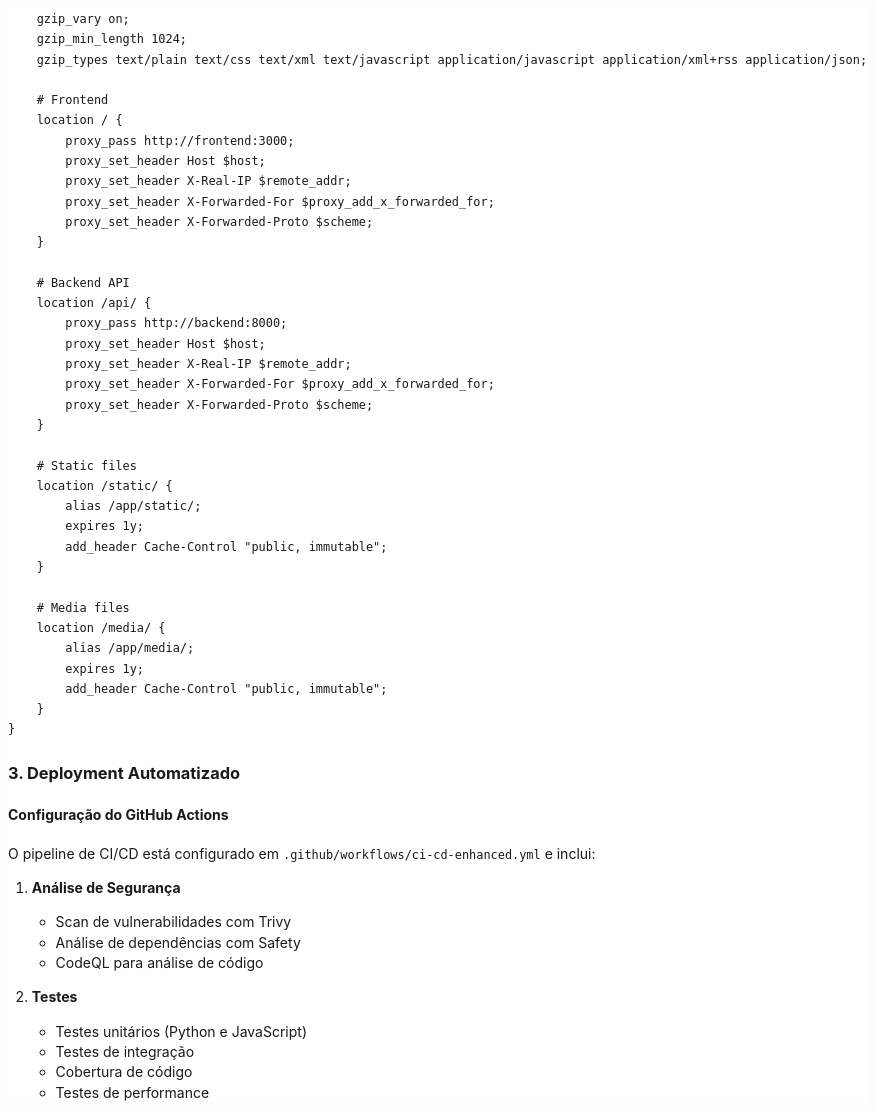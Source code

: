 ```nginx
    gzip_vary on;
    gzip_min_length 1024;
    gzip_types text/plain text/css text/xml text/javascript application/javascript application/xml+rss application/json;
    
    # Frontend
    location / {
        proxy_pass http://frontend:3000;
        proxy_set_header Host $host;
        proxy_set_header X-Real-IP $remote_addr;
        proxy_set_header X-Forwarded-For $proxy_add_x_forwarded_for;
        proxy_set_header X-Forwarded-Proto $scheme;
    }
    
    # Backend API
    location /api/ {
        proxy_pass http://backend:8000;
        proxy_set_header Host $host;
        proxy_set_header X-Real-IP $remote_addr;
        proxy_set_header X-Forwarded-For $proxy_add_x_forwarded_for;
        proxy_set_header X-Forwarded-Proto $scheme;
    }
    
    # Static files
    location /static/ {
        alias /app/static/;
        expires 1y;
        add_header Cache-Control "public, immutable";
    }
    
    # Media files
    location /media/ {
        alias /app/media/;
        expires 1y;
        add_header Cache-Control "public, immutable";
    }
}
```

### 3. Deployment Automatizado

#### Configuração do GitHub Actions
O pipeline de CI/CD está configurado em `.github/workflows/ci-cd-enhanced.yml` e inclui:

1. **Análise de Segurança**
   - Scan de vulnerabilidades com Trivy
   - Análise de dependências com Safety
   - CodeQL para análise de código

2. **Testes**
   - Testes unitários (Python e JavaScript)
   - Testes de integração
   - Cobertura de código
   - Testes de performance
